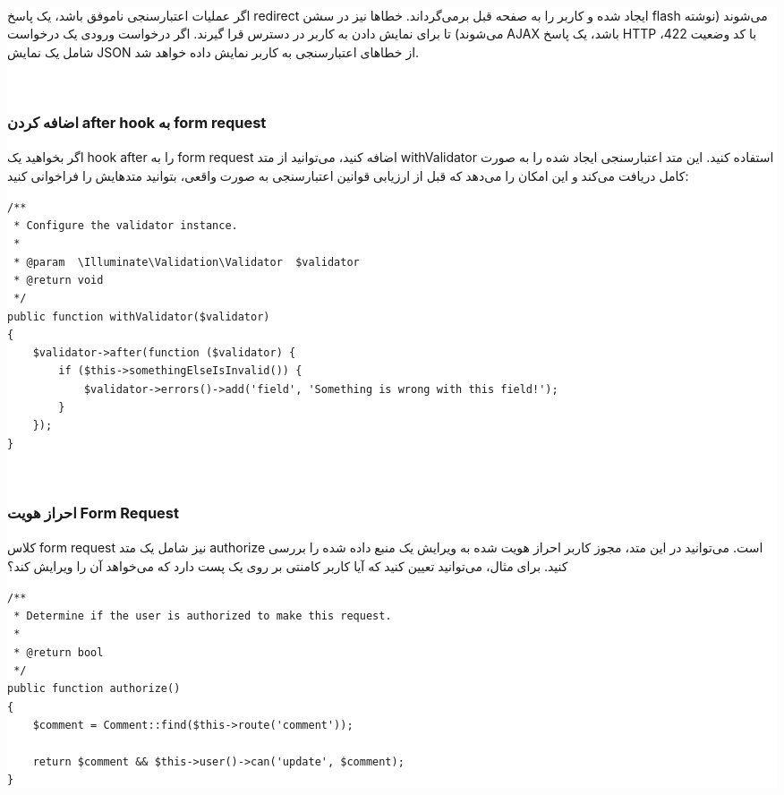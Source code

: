 <p>
اگر عملیات اعتبارسنجی ناموفق باشد، یک پاسخ redirect ایجاد شده و کاربر را به صفحه قبل برمی‌‌گرداند. خطاها نیز در سشن flash می‌شوند (نوشته می‌شوند) تا برای نمایش دادن به کاربر در دسترس قرا گیرند. اگر درخواست ورودی یک درخواست AJAX باشد، یک پاسخ HTTP با کد وضعیت 422، شامل یک نمایش JSON از خطاهای اعتبارسنجی به کاربر نمایش داده خواهد شد.
</p>

<br>
<h3>اضافه کردن after hook به form request</h3>
<p>
اگر بخواهید یک hook after را به form request اضافه کنید، می‌توانید از متد withValidator استفاده کنید. این متد اعتبارسنجی ایجاد شده را به صورت کامل دریافت می‌کند و این امکان را می‌دهد که قبل از ارزیابی قوانین اعتبارسنجی به صورت واقعی، بتوانید متدهایش را فراخوانی کنید:
</p>

<pre><code class="language-php  line-numbers">/**
 * Configure the validator instance.
 *
 * @param  \Illuminate\Validation\Validator  $validator
 * @return void
 */
public function withValidator($validator)
{
    $validator->after(function ($validator) {
        if ($this->somethingElseIsInvalid()) {
            $validator->errors()->add('field', 'Something is wrong with this field!');
        }
    });
}
</code></pre>

<p>
<a name="authorizing-form-requests"></a>
</p>

<br>
<h3>احراز هویت Form Request</h3>
<p>
کلاس form request نیز شامل یک متد authorize است. می‌توانید در این متد، مجوز کاربر احراز هویت شده به ویرایش یک منبع داده شده را بررسی کنید. برای مثال، می‌توانید تعیین کنید که آیا کاربر کامنتی بر روی یک پست دارد که می‌خواهد آن را ویرایش کند؟
</p>

<pre><code class="language-php  line-numbers">/**
 * Determine if the user is authorized to make this request.
 *
 * @return bool
 */
public function authorize()
{
    $comment = Comment::find($this->route('comment'));

    return $comment && $this->user()->can('update', $comment);
}
</code></pre>
